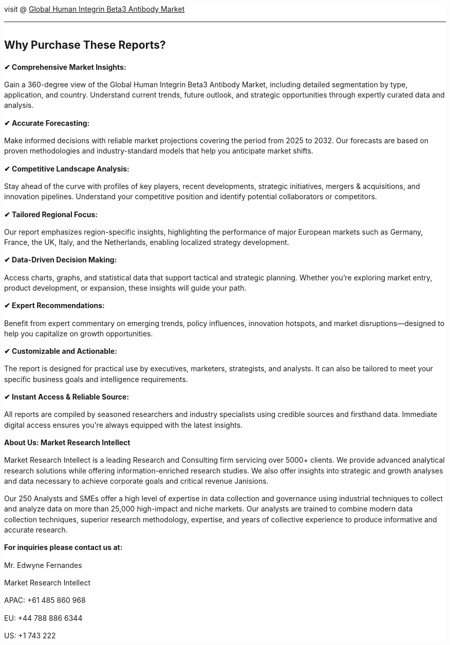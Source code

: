 visit&nbsp;@</strong>&nbsp;</span><span class="font-[700]"><a href="https://www.marketresearchintellect.com/product/global-human-integrin-beta3-antibody-market/?utm_source=Linkedin&utm_medium=805" target="_blank" data-tracking-control-name="article-ssr-frontend-pulse_little-text-block" data-tracking-will-navigate="" data-test-link="">Global Human Integrin Beta3 Antibody Market</a></span></p></blockquote><hr /><h2>Why Purchase These Reports?</h2><p><strong>✔ Comprehensive Market Insights:</strong></p><p>Gain a 360-degree view of the Global Human Integrin Beta3 Antibody Market, including detailed segmentation by type, application, and country. Understand current trends, future outlook, and strategic opportunities through expertly curated data and analysis.</p><p><strong>✔ Accurate Forecasting:</strong></p><p>Make informed decisions with reliable market projections covering the period from 2025 to 2032. Our forecasts are based on proven methodologies and industry-standard models that help you anticipate market shifts.</p><p><strong>✔ Competitive Landscape Analysis:</strong></p><p>Stay ahead of the curve with profiles of key players, recent developments, strategic initiatives, mergers &amp; acquisitions, and innovation pipelines. Understand your competitive position and identify potential collaborators or competitors.</p><p><strong>✔ Tailored Regional Focus:</strong></p><p>Our report emphasizes region-specific insights, highlighting the performance of major European markets such as Germany, France, the UK, Italy, and the Netherlands, enabling localized strategy development.</p><p><strong>✔ Data-Driven Decision Making:</strong></p><p>Access charts, graphs, and statistical data that support tactical and strategic planning. Whether you&rsquo;re exploring market entry, product development, or expansion, these insights will guide your path.</p><p><strong>✔ Expert Recommendations:</strong></p><p>Benefit from expert commentary on emerging trends, policy influences, innovation hotspots, and market disruptions&mdash;designed to help you capitalize on growth opportunities.</p><p><strong>✔ Customizable and Actionable:</strong></p><p>The report is designed for practical use by executives, marketers, strategists, and analysts. It can also be tailored to meet your specific business goals and intelligence requirements.</p><p><strong>✔ Instant Access &amp; Reliable Source:</strong></p><p>All reports are compiled by seasoned researchers and industry specialists using credible sources and firsthand data. Immediate digital access ensures you're always equipped with the latest insights.</p><p><strong><span class="font-[700]">About Us: Market Research Intellect</span></strong></p><p><span class="">Market Research Intellect is a leading Research and Consulting firm servicing over 5000+ clients. We provide advanced analytical research solutions while offering information-enriched research studies.&nbsp;</span>We also offer insights into strategic and growth analyses and data necessary to achieve corporate goals and critical revenue Janisions.</p><p><span class="">Our 250 Analysts and SMEs offer a high level of expertise in data collection and governance using industrial techniques to collect and analyze data on more than 25,000 high-impact and niche markets. Our analysts are trained to combine modern data collection techniques, superior research methodology, expertise, and years of collective experience to produce informative and accurate research.</span></p><p><strong>For inquiries please contact us at:</strong></p><p>Mr. Edwyne Fernandes</p><p>Market Research Intellect</p><p>APAC: +61 485 860 968</p><p>EU: +44 788 886 6344</p><p>US: +1 743 222